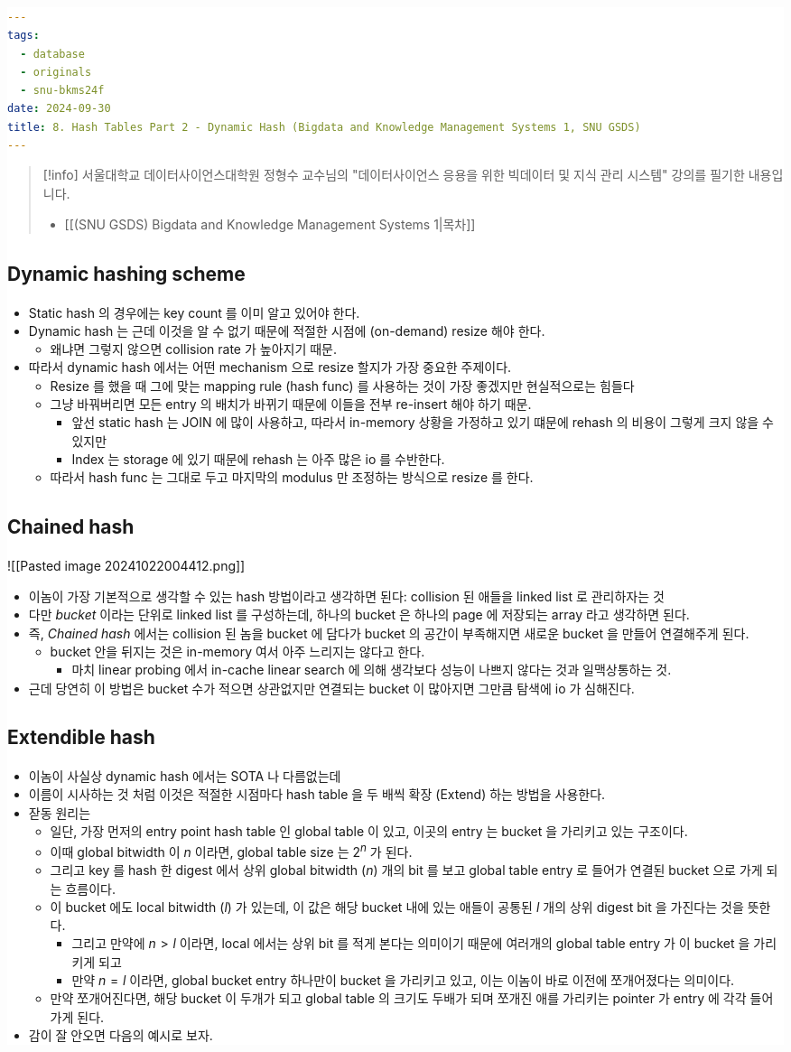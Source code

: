 ```yaml
---
tags:
  - database
  - originals
  - snu-bkms24f
date: 2024-09-30
title: 8. Hash Tables Part 2 - Dynamic Hash (Bigdata and Knowledge Management Systems 1, SNU GSDS)
---
```

> [!info] 서울대학교 데이터사이언스대학원 정형수 교수님의 "데이터사이언스 응용을 위한 빅데이터 및 지식 관리 시스템" 강의를 필기한 내용입니다.
> - [[(SNU GSDS) Bigdata and Knowledge Management Systems 1|목차]]

## Dynamic hashing scheme

- Static hash 의 경우에는 key count 를 이미 알고 있어야 한다.
- Dynamic hash 는 근데 이것을 알 수 없기 때문에 적절한 시점에 (on-demand) resize 해야 한다.
	- 왜냐면 그렇지 않으면 collision rate 가 높아지기 때문.
- 따라서 dynamic hash 에서는 어떤 mechanism 으로 resize 할지가 가장 중요한 주제이다.
	- Resize 를 했을 때 그에 맞는 mapping rule (hash func) 를 사용하는 것이 가장 좋겠지만 현실적으로는 힘들다
	- 그냥 바꿔버리면 모든 entry 의 배치가 바뀌기 때문에 이들을 전부 re-insert 해야 하기 때문.
		- 앞선 static hash 는 JOIN 에 많이 사용하고, 따라서 in-memory 상황을 가정하고 있기 떄문에 rehash 의 비용이 그렇게 크지 않을 수 있지만
		- Index 는 storage 에 있기 때문에 rehash 는 아주 많은 io 를 수반한다.
	- 따라서 hash func 는 그대로 두고 마지막의 modulus 만 조정하는 방식으로 resize 를 한다.

## Chained hash

![[Pasted image 20241022004412.png]]

- 이놈이 가장 기본적으로 생각할 수 있는 hash 방법이라고 생각하면 된다: collision 된 애들을 linked list 로 관리하자는 것
- 다만 _bucket_ 이라는 단위로 linked list 를 구성하는데, 하나의 bucket 은 하나의 page 에 저장되는 array 라고 생각하면 된다.
- 즉, _Chained hash_ 에서는 collision 된 놈을 bucket 에 담다가 bucket 의 공간이 부족해지면 새로운 bucket 을 만들어 연결해주게 된다.
	- bucket 안을 뒤지는 것은 in-memory 여서 아주 느리지는 않다고 한다.
		- 마치 linear probing 에서 in-cache linear search 에 의해 생각보다 성능이 나쁘지 않다는 것과 일맥상통하는 것.
- 근데 당연히 이 방법은 bucket 수가 적으면 상관없지만 연결되는 bucket 이 많아지면 그만큼 탐색에 io 가 심해진다.

## Extendible hash

- 이놈이 사실상 dynamic hash 에서는 SOTA 나 다름없는데
- 이름이 시사하는 것 처럼 이것은 적절한 시점마다 hash table 을 두 배씩 확장 (Extend) 하는 방법을 사용한다.
- 잗동 원리는
	- 일단, 가장 먼저의 entry point hash table 인 global table 이 있고, 이곳의 entry 는 bucket 을 가리키고 있는 구조이다.
	- 이때 global bitwidth 이 $n$ 이라면, global table size 는 $2^{n}$ 가 된다.
	- 그리고 key 를 hash 한 digest 에서 상위 global bitwidth ($n$) 개의 bit 를 보고 global table entry 로 들어가 연결된 bucket 으로 가게 되는 흐름이다.
	- 이 bucket 에도 local bitwidth ($l$) 가 있는데, 이 값은 해당 bucket 내에 있는 애들이 공통된 $l$ 개의 상위 digest bit 을 가진다는 것을 뜻한다.
		- 그리고 만약에 $n > l$ 이라면, local 에서는 상위 bit 를 적게 본다는 의미이기 때문에 여러개의 global table entry 가 이 bucket 을 가리키게 되고
		- 만약 $n = l$ 이라면, global bucket entry 하나만이 bucket 을 가리키고 있고, 이는 이놈이 바로 이전에 쪼개어졌다는 의미이다.
	- 만약 쪼개어진다면, 해당 bucket 이 두개가 되고 global table 의 크기도 두배가 되며 쪼개진 애를 가리키는 pointer 가 entry 에 각각 들어가게 된다.
- 감이 잘 안오면 다음의 예시로 보자.
